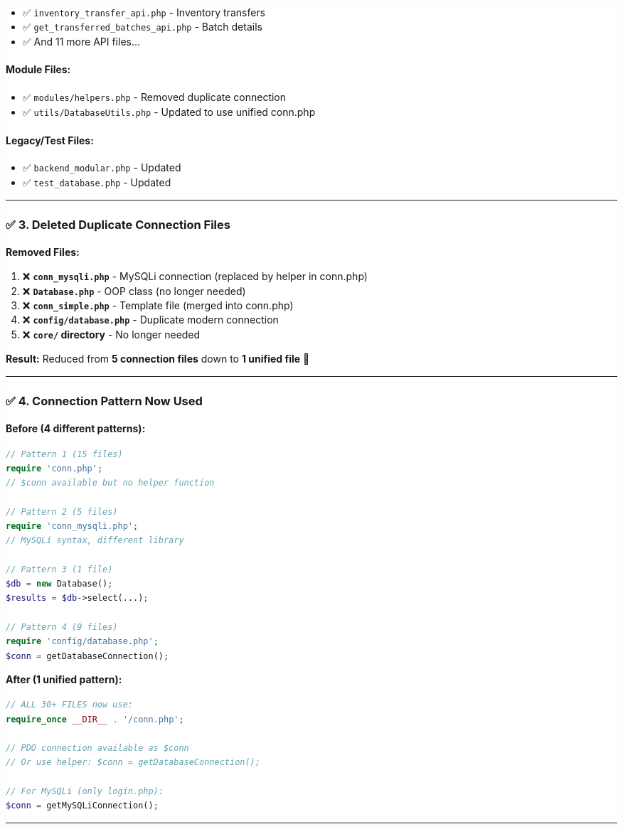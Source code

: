 - ✅ `inventory_transfer_api.php` - Inventory transfers
- ✅ `get_transferred_batches_api.php` - Batch details
- ✅ And 11 more API files...

#### Module Files:
- ✅ `modules/helpers.php` - Removed duplicate connection
- ✅ `utils/DatabaseUtils.php` - Updated to use unified conn.php

#### Legacy/Test Files:
- ✅ `backend_modular.php` - Updated
- ✅ `test_database.php` - Updated

---

### ✅ 3. Deleted Duplicate Connection Files

**Removed Files:**
1. ❌ **`conn_mysqli.php`** - MySQLi connection (replaced by helper in conn.php)
2. ❌ **`Database.php`** - OOP class (no longer needed)
3. ❌ **`conn_simple.php`** - Template file (merged into conn.php)
4. ❌ **`config/database.php`** - Duplicate modern connection
5. ❌ **`core/` directory** - No longer needed

**Result:** Reduced from **5 connection files** down to **1 unified file** 🎉

---

### ✅ 4. Connection Pattern Now Used

**Before (4 different patterns):**
```php
// Pattern 1 (15 files)
require 'conn.php';
// $conn available but no helper function

// Pattern 2 (5 files)  
require 'conn_mysqli.php';
// MySQLi syntax, different library

// Pattern 3 (1 file)
$db = new Database();
$results = $db->select(...);

// Pattern 4 (9 files)
require 'config/database.php';
$conn = getDatabaseConnection();
```

**After (1 unified pattern):**
```php
// ALL 30+ FILES now use:
require_once __DIR__ . '/conn.php';

// PDO connection available as $conn
// Or use helper: $conn = getDatabaseConnection();

// For MySQLi (only login.php):
$conn = getMySQLiConnection();
```

---